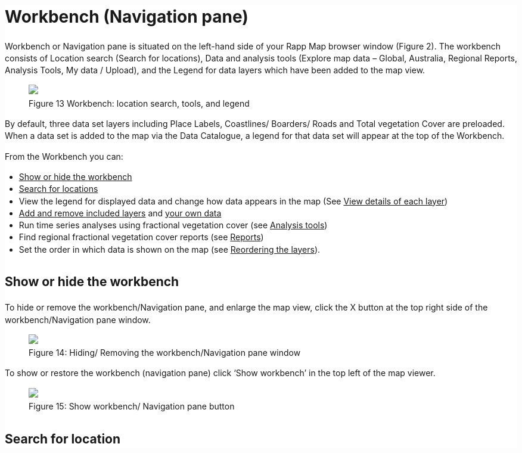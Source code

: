 # Workbench (Navigation pane)

Workbench or Navigation pane is situated on the left-hand side of your Rapp Map browser window (Figure 2). The workbench consists of Location search (Search for locations), Data and analysis tools (Explore map data – Global, Australia, Regional Reports, Analysis Tools, My data / Upload), and the Legend for data layers which have been added to the map view.

<figure>
<img src="../img/13-workbench.png" style="width:100%">
<figcaption align="center">
</figcaption>Figure 13 Workbench: location search, tools, and legend
</figure>

By default, three data set layers including Place Labels, Coastlines/ Boarders/ Roads and Total vegetation Cover are preloaded. When a data set is added to the map via the Data Catalogue, a legend for that data set will appear at the top of the Workbench.

From the Workbench you can:

- [Show or hide the workbench](#show-or-hide-the-workbench)
- [Search for locations](#search-for-location)
- View the legend for displayed data and change how data appears in the map (See [View details of each layer](#view-details-of-each-layer)) 
- [Add and remove included layers](data-layers.md#add-data-and-layers) and [your own data](data-layers.md#my-data-and-layers)
- Run time series analyses using fractional vegetation cover (see [Analysis tools](analysis-tools.md))
- Find regional fractional vegetation cover reports (see [Reports](reports.md))
- Set the order in which data is shown on the map (see [Reordering the layers](data-layers.md#reordering-the-layers)).

## Show or hide the workbench
To hide or remove the workbench/Navigation pane, and enlarge the map view, click the X button at the top right side of the workbench/Navigation pane window.

<figure>
<img src="../img/14-hide-remove-workbench.png" style="width:100%">
<figcaption align="center">
</figcaption>Figure 14: Hiding/ Removing the workbench/Navigation pane window
</figure>

To show or restore the workbench (navigation pane) click ‘Show workbench’ in the top left of the map viewer.

<figure>
<img src="../img/15-show-workbench.png" style="width:100%">
<figcaption align="center">
</figcaption>Figure 15: Show workbench/ Navigation pane button
</figure>

## Search for location
